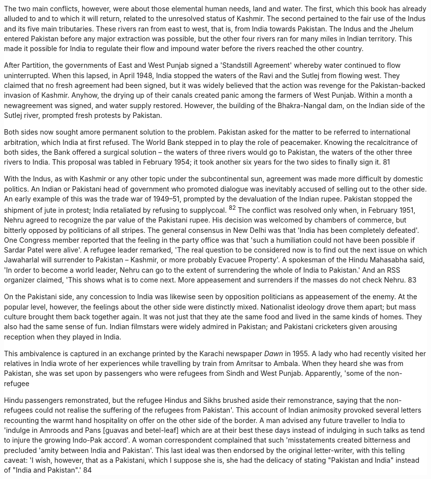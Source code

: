 The two main conflicts, however, were about those elemental human needs, land and water. The first, which this book has already alluded to and to which it will return, related to the unresolved status of Kashmir. The second pertained to the fair use of the Indus and its five main tributaries. These rivers ran from east to west, that is, from India towards Pakistan. The Indus and the Jhelum entered Pakistan before any major extraction was possible, but the other four rivers ran for many miles in Indian territory. This made it possible for India to regulate their flow and impound water before the rivers reached the other country.

After Partition, the governments of East and West Punjab signed a 'Standstill Agreement' whereby water continued to flow uninterrupted. When this lapsed, in April 1948, India stopped the waters of the Ravi and the Sutlej from flowing west. They claimed that no fresh agreement had been signed, but it was widely believed that the action was revenge for the Pakistan-backed invasion of Kashmir. Anyhow, the drying up of their canals created panic among the farmers of West Punjab. Within a month a newagreement was signed, and water supply restored. However, the building of the Bhakra-Nangal dam, on the Indian side of the Sutlej river, prompted fresh protests by Pakistan.

Both sides now sought amore permanent solution to the problem. Pakistan asked for the matter to be referred to international arbitration, which India at first refused. The World Bank stepped in to play the role of peacemaker. Knowing the recalcitrance of both sides, the Bank offered a surgical solution – the waters of three rivers would go to Pakistan, the waters of the other three rivers to India. This proposal was tabled in February 1954; it took another six years for the two sides to finally sign it. 81

With the Indus, as with Kashmir or any other topic under the subcontinental sun, agreement was made more difficult by domestic politics. An Indian or Pakistani head of government who promoted dialogue was inevitably accused of selling out to the other side. An early example of this was the trade war of 1949–51, prompted by the devaluation of the Indian rupee. Pakistan stopped the shipment of jute in protest; India retaliated by refusing to supplycoal. <sup>82</sup> The conflict was resolved only when, in February 1951, Nehru agreed to recognize the par value of the Pakistani rupee. His decision was welcomed by chambers of commerce, but bitterly opposed by politicians of all stripes. The general consensus in New Delhi was that 'India has been completely defeated'. One Congress member reported that the feeling in the party office was that 'such a humiliation could not have been possible if Sardar Patel were alive'. A refugee leader remarked, 'The real question to be considered now is to find out the next issue on which Jawaharlal will surrender to Pakistan – Kashmir, or more probably Evacuee Property'. A spokesman of the Hindu Mahasabha said, 'In order to become a world leader, Nehru can go to the extent of surrendering the whole of India to Pakistan.' And an RSS organizer claimed, 'This shows what is to come next. More appeasement and surrenders if the masses do not check Nehru. 83

On the Pakistani side, any concession to India was likewise seen by opposition politicians as appeasement of the enemy. At the popular level, however, the feelings about the other side were distinctly mixed. Nationalist ideology drove them apart; but mass culture brought them back together again. It was not just that they ate the same food and lived in the same kinds of homes. They also had the same sense of fun. Indian filmstars were widely admired in Pakistan; and Pakistani cricketers given arousing reception when they played in India.

This ambivalence is captured in an exchange printed by the Karachi newspaper *Dawn* in 1955. A lady who had recently visited her relatives in India wrote of her experiences while travelling by train from Amritsar to Ambala. When they heard she was from Pakistan, she was set upon by passengers who were refugees from Sindh and West Punjab. Apparently, 'some of the non-refugee

Hindu passengers remonstrated, but the refugee Hindus and Sikhs brushed aside their remonstrance, saying that the non-refugees could not realise the suffering of the refugees from Pakistan'. This account of Indian animosity provoked several letters recounting the warmt hand hospitality on offer on the other side of the border. A man advised any future traveller to India to 'indulge in Amroods and Pans [guavas and betel-leaf] which are at their best these days instead of indulging in such talks as tend to injure the growing Indo-Pak accord'. A woman correspondent complained that such 'misstatements created bitterness and precluded 'amity between India and Pakistan'. This last ideal was then endorsed by the original letter-writer, with this telling caveat: 'I wish, however, that as a Pakistani, which I suppose she is, she had the delicacy of stating "Pakistan and India" instead of "India and Pakistan".' 84
